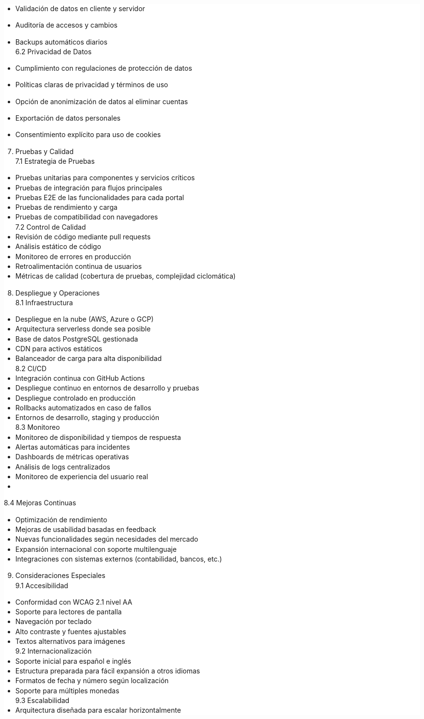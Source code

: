- Validación de datos en cliente y servidor  
- Auditoría de accesos y cambios  

- Backups automáticos diarios  
6.2 Privacidad de Datos  
- Cumplimiento con regulaciones de protección de datos  
- Políticas claras de privacidad y términos de uso  
- Opción de anonimización de datos al eliminar cuentas  
- Exportación de datos personales  
- Consentimiento explícito para uso de cookies  
7. Pruebas y Calidad  
7.1 Estrategia de Pruebas  
- Pruebas unitarias para componentes y servicios críticos  
- Pruebas de integración para flujos principales  
- Pruebas E2E de las funcionalidades para cada portal   
- Pruebas de rendimiento y carga  
- Pruebas de compatibilidad con navegadores  
7.2 Control de Calidad  
- Revisión de código mediante pull requests  
- Análisis estático de código  
- Monitoreo de errores en producción  
- Retroalimentación continua de usuarios  
- Métricas de calidad (cobertura de pruebas, complejidad ciclomática)  
8. Despliegue y Operaciones  
8.1 Infraestructura  
- Despliegue en la nube (AWS, Azure o GCP)  
- Arquitectura serverless donde sea posible  
- Base de datos PostgreSQL gestionada  
- CDN para activos estáticos  
- Balanceador de carga para alta disponibilidad  
8.2 CI/CD  
- Integración continua con GitHub Actions  
- Despliegue continuo en entornos de desarrollo y pruebas  
- Despliegue controlado en producción  
- Rollbacks automatizados en caso de fallos  
- Entornos de desarrollo, staging y producción  
8.3 Monitoreo  
- Monitoreo de disponibilidad y tiempos de respuesta  
- Alertas automáticas para incidentes  
- Dashboards de métricas operativas  
- Análisis de logs centralizados  
- Monitoreo de experiencia del usuario real  
-  
8.4 Mejoras Continuas  
- Optimización de rendimiento  
- Mejoras de usabilidad basadas en feedback  
- Nuevas funcionalidades según necesidades del mercado  
- Expansión internacional con soporte multilenguaje  
- Integraciones con sistemas externos (contabilidad, bancos, etc.)  

9. Consideraciones Especiales  
9.1 Accesibilidad  
- Conformidad con WCAG 2.1 nivel AA  
- Soporte para lectores de pantalla  
- Navegación por teclado  
- Alto contraste y fuentes ajustables  
- Textos alternativos para imágenes  
9.2 Internacionalización  
- Soporte inicial para español e inglés  
- Estructura preparada para fácil expansión a otros idiomas  
- Formatos de fecha y número según localización  
- Soporte para múltiples monedas  
9.3 Escalabilidad  
- Arquitectura diseñada para escalar horizontalmente  